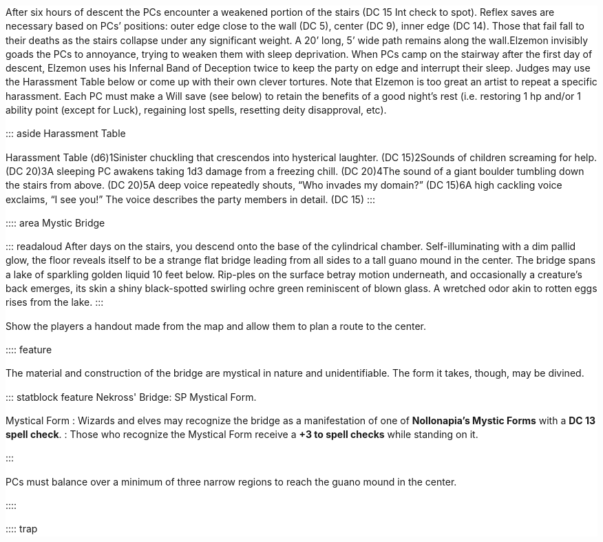 After  six  hours  of  descent  the  PCs  encounter  a  weakened  portion of the stairs (DC 15 Int check to spot). Reflex saves are necessary based on PCs’ positions: outer edge close to the  wall  (DC  5),  center  (DC  9),  inner  edge  (DC  14).  Those  that fail fall to their deaths as the stairs collapse under any significant weight. A 20’ long, 5’ wide path remains along the wall.Elzemon  invisibly  goads  the  PCs  to  annoyance,  trying  to  weaken them with sleep deprivation. When PCs camp on the stairway after the first day of descent, Elzemon uses his Infernal Band of Deception twice to keep the party on edge and interrupt their sleep. Judges may use the Harassment Table  below  or  come  up  with  their  own  clever  tortures.  Note that Elzemon is too great an artist to repeat a specific harassment.  Each  PC  must  make  a  Will  save  (see  below)  to retain the benefits of a good night’s rest (i.e. restoring 1 hp and/or 1 ability point (except for Luck), regaining lost spells, resetting deity disapproval, etc). 

::: aside
Harassment Table

Harassment Table (d6)1Sinister chuckling that crescendos into hysterical laughter. (DC 15)2Sounds of children screaming for help. (DC 20)3A sleeping PC awakens taking 1d3 damage from a freezing chill. (DC 20)4The  sound  of  a  giant  boulder  tumbling  down  the  stairs from above. (DC 20)5A deep voice repeatedly shouts, “Who invades my domain?” (DC 15)6A  high  cackling  voice  exclaims,  “I  see  you!”  The  voice describes the party members in detail. (DC 15)
:::

:::: area
Mystic Bridge

::: readaloud
After days on the stairs, you descend onto the base of the cylindrical chamber. Self-illuminating with a dim pallid glow, the floor reveals itself to be a strange flat bridge leading from all sides to a tall guano mound in the center. The bridge spans a lake of sparkling golden liquid 10 feet below. Rip-ples on the surface betray motion underneath, and occasionally a creature’s back emerges, its skin a shiny black-spotted swirling ochre green reminiscent of blown glass. A wretched odor akin to rotten eggs rises from the lake.
:::

Show the players a handout made from the map and allow them to plan a route to the center.

:::: feature

The  material  and  construction  of  the  bridge  are  mystical  in nature and unidentifiable. The form it takes, though, may be divined.

::: statblock feature
Nekross' Bridge: SP Mystical Form.

Mystical Form
: Wizards and elves may recognize the bridge as a manifestation of one of **Nollonapia’s Mystic Forms** with a **DC 13 spell check**.
: Those who recognize the Mystical Form receive a **+3 to spell checks** while standing on it.

:::


PCs must balance over a minimum of three narrow regions to reach the guano mound in the center.

::::

:::: trap
